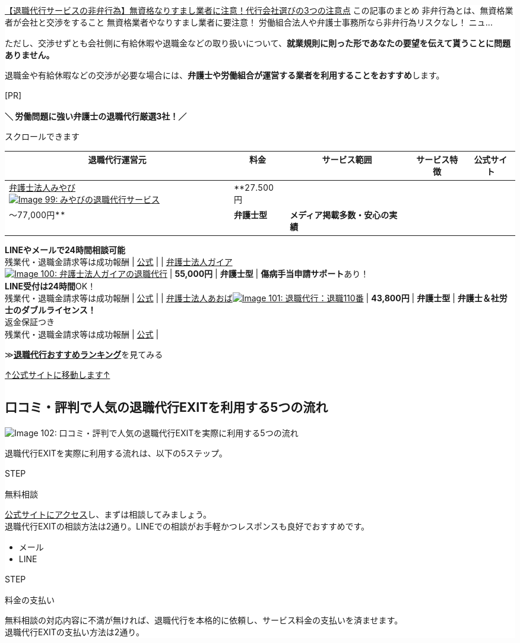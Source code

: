 [【退職代行サービスの非弁行為】無資格なりすまし業者に注意！代行会社選びの3つの注意点](https://interactiveweek.com/taishokudaikou-hibenkoi/) この記事のまとめ 非弁行為とは、無資格業者が会社と交渉をすること 無資格業者やなりすまし業者に要注意！ 労働組合法人や弁護士事務所なら非弁行為リスクなし！ ニュ...

ただし、交渉せずとも会社側に有給休暇や退職金などの取り扱いについて、**就業規則に則った形であなたの要望を伝えて貰うことに問題ありません。**

退職金や有給休暇などの交渉が必要な場合には、**弁護士や労働組合が運営する業者を利用することをおすすめ**します。

\[PR\]

**＼ 労働問題に強い弁護士の退職代行厳選3社！／**

スクロールできます

| 退職代行運営元 | 料金 | サービス範囲 | サービス特徴 | 公式サイト |
| --- | --- | --- | --- | --- |
| [弁護士法人みやび ![Image 99: みやびの退職代行サービス](https://interactiveweek.com/wp-content/uploads/2022/04/miyabi-e1650129929529.webp)](https://interactiveweek.com/miyabi) | **27.500円  
～77,000円** | ********弁護士型******** | **メディア掲載多数・安心の実績**  
**LINEやメールで24時間相談可能**  
残業代・退職金請求等は成功報酬 | [公式](https://interactiveweek.com/miyabi) |
| [弁護士法人ガイア](https://interactiveweek.com/gaia-law-office)  
[![Image 100: 弁護士法人ガイアの退職代行](https://interactiveweek.com/wp-content/uploads/2023/06/%E3%82%B9%E3%82%AF%E3%83%AA%E3%83%BC%E3%83%B3%E3%82%B7%E3%83%A7%E3%83%83%E3%83%88-2023-06-09-9.03.40.png)](https://interactiveweek.com/gaia-law-office) | ****55,000円**** | ********弁護士型******** | **傷病手当申請サポート**あり！  
**LINE受付は24時間**OK！  
残業代・退職金請求等は成功報酬 | [公式](https://interactiveweek.com/gaia-law-office) |
| [弁護士法人あおば](https://interactiveweek.com/taishoku110)[![Image 101: 退職代行：退職110番](https://interactiveweek.com/wp-content/uploads/2022/04/taishoku110ban.webp)](https://interactiveweek.com/taishoku110) | ******43,800円****** | ********弁護士型******** | **弁護士＆社労士のダブルライセンス！**  
返金保証つき  
残業代・退職金請求等は成功報酬 | [公式](https://interactiveweek.com/taishoku110) |

≫[**退職代行おすすめランキング**](https://interactiveweek.com/taishokudaiko-osusume-ranking/)を見てみる

[↑公式サイトに移動します↑](https://interactiveweek.com/exit)

口コミ・評判で人気の退職代行EXITを利用する5つの流れ
----------------------------

![Image 102: 口コミ・評判で人気の退職代行EXITを実際に利用する5つの流れ](https://interactiveweek.com/wp-content/uploads/2022/06/taishokudaiko-exit-008.jpg.webp)

退職代行EXITを実際に利用する流れは、以下の5ステップ。

STEP

無料相談

[公式サイトにアクセス](https://www.taishokudaikou.com/)し、まずは相談してみましょう。  
退職代行EXITの相談方法は2通り。LINEでの相談がお手軽かつレスポンスも良好でおすすめです。

*   メール
*   LINE

STEP

料金の支払い

無料相談の対応内容に不満が無ければ、退職代行を本格的に依頼し、サービス料金の支払いを済ませます。  
退職代行EXITの支払い方法は2通り。
